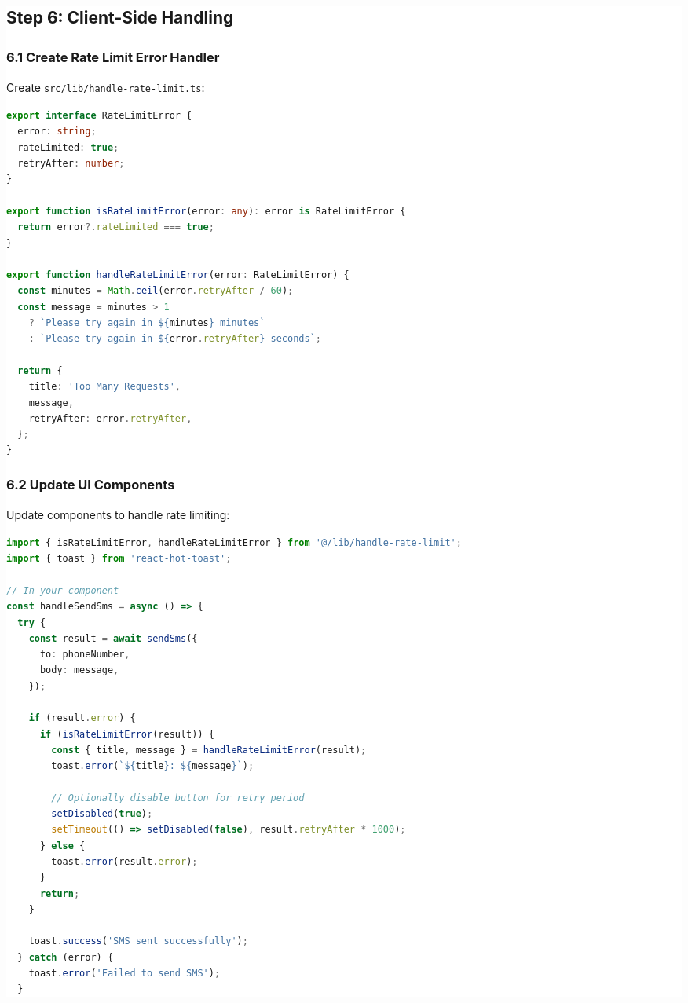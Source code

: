 ## Step 6: Client-Side Handling

### 6.1 Create Rate Limit Error Handler

Create `src/lib/handle-rate-limit.ts`:
```typescript
export interface RateLimitError {
  error: string;
  rateLimited: true;
  retryAfter: number;
}

export function isRateLimitError(error: any): error is RateLimitError {
  return error?.rateLimited === true;
}

export function handleRateLimitError(error: RateLimitError) {
  const minutes = Math.ceil(error.retryAfter / 60);
  const message = minutes > 1 
    ? `Please try again in ${minutes} minutes`
    : `Please try again in ${error.retryAfter} seconds`;
    
  return {
    title: 'Too Many Requests',
    message,
    retryAfter: error.retryAfter,
  };
}
```

### 6.2 Update UI Components

Update components to handle rate limiting:
```typescript
import { isRateLimitError, handleRateLimitError } from '@/lib/handle-rate-limit';
import { toast } from 'react-hot-toast';

// In your component
const handleSendSms = async () => {
  try {
    const result = await sendSms({
      to: phoneNumber,
      body: message,
    });
    
    if (result.error) {
      if (isRateLimitError(result)) {
        const { title, message } = handleRateLimitError(result);
        toast.error(`${title}: ${message}`);
        
        // Optionally disable button for retry period
        setDisabled(true);
        setTimeout(() => setDisabled(false), result.retryAfter * 1000);
      } else {
        toast.error(result.error);
      }
      return;
    }
    
    toast.success('SMS sent successfully');
  } catch (error) {
    toast.error('Failed to send SMS');
  }
```